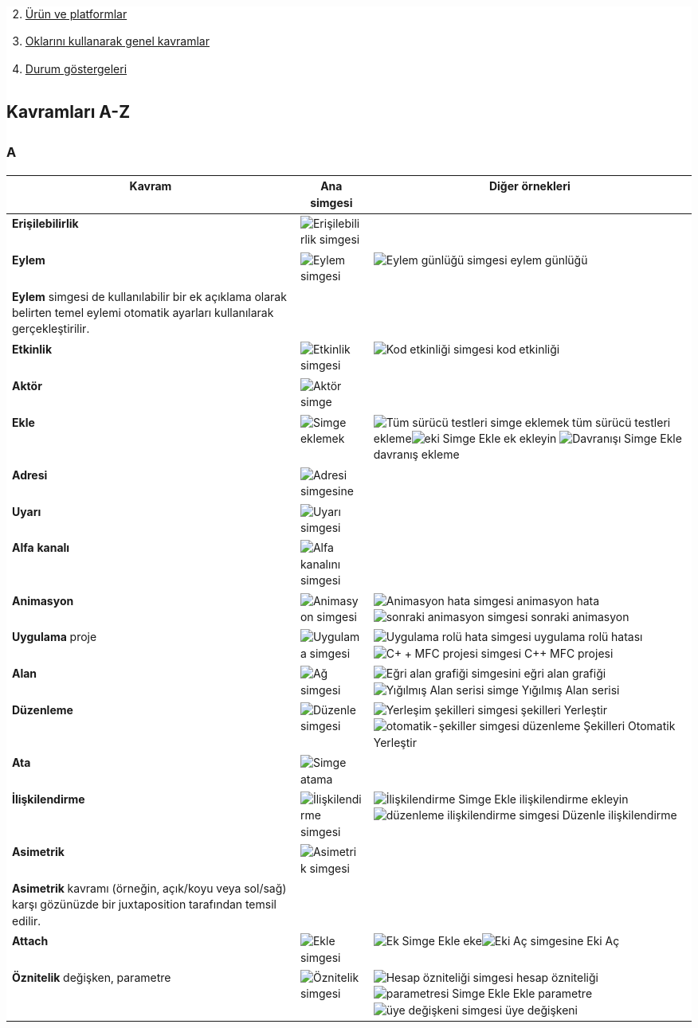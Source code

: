 2.  [Ürün ve platformlar](../../extensibility/ux-guidelines/visual-language-dictionary-for-visual-studio.md#BKMK_VLDProducts)  
  
3.  [Oklarını kullanarak genel kavramlar](../../extensibility/ux-guidelines/visual-language-dictionary-for-visual-studio.md#BKMK_VLDArrows)  
  
4.  [Durum göstergeleri](../../extensibility/ux-guidelines/visual-language-dictionary-for-visual-studio.md#BKMK_VLDStatus)  
  
##  <a name="BKMK_VLDConcepts"></a> Kavramları A-Z  
  
###  <a name="BKMK_VLDConceptsA"></a> A  
  
|Kavram|Ana simgesi|Diğer örnekleri|  
|-------------|---------------|--------------------|  
|**Erişilebilirlik**|![Erişilebilirlik simgesi](../../extensibility/ux-guidelines/media/vld-c-accessibility.png "VLD_C_Accessibility")||  
|**Eylem**|![Eylem simgesi](../../extensibility/ux-guidelines/media/vld-c-action.png "VLD_C_Action")|![Eylem günlüğü simgesi](../../extensibility/ux-guidelines/media/vld-c-action-actionlog.png "VLD_C_Action_ActionLog") eylem günlüğü|  
|**Eylem** simgesi de kullanılabilir bir ek açıklama olarak belirten temel eylemi otomatik ayarları kullanılarak gerçekleştirilir.|||  
|**Etkinlik**|![Etkinlik simgesi](../../extensibility/ux-guidelines/media/vld-c-activity.png "VLD_C_Activity")|![Kod etkinliği simgesi](../../extensibility/ux-guidelines/media/vld-c-activity-codeactivity.png "VLD_C_Activity_CodeActivity") kod etkinliği|  
|**Aktör**|![Aktör simge](../../extensibility/ux-guidelines/media/vld-c-actor.png "VLD_C_Actor")||  
|**Ekle**|![Simge eklemek](../../extensibility/ux-guidelines/media/vld-c-add.png "VLD_C_Add")|![Tüm sürücü testleri simge eklemek](../../extensibility/ux-guidelines/media/vld-c-add-addalldrivertests.png "VLD_C_Add_AddAllDriverTests") tüm sürücü testleri ekleme![eki Simge Ekle](../../extensibility/ux-guidelines/media/vld-c-add-addattachment.png "VLD_C_Add_AddAttachment") ek ekleyin ![Davranışı Simge Ekle](../../extensibility/ux-guidelines/media/vld-c-add-addbehavior.png "VLD_C_Add_AddBehavior") davranış ekleme|  
|**Adresi**|![Adresi simgesine](../../extensibility/ux-guidelines/media/vld-c-address.png "VLD_C_Address")||  
|**Uyarı**|![Uyarı simgesi](../../extensibility/ux-guidelines/media/vld-c-alert.png "VLD_C_Alert")||  
|**Alfa kanalı**|![Alfa kanalını simgesi](../../extensibility/ux-guidelines/media/vld-c-alphachannel.png "VLD_C_AlphaChannel")||  
|**Animasyon**|![Animasyon simgesi](../../extensibility/ux-guidelines/media/vld-c-animation.png "VLD_C_Animation")|![Animasyon hata simgesi](../../extensibility/ux-guidelines/media/vld-c-animation-animationerror.png "VLD_C_Animation_AnimationError") animasyon hata![sonraki animasyon simgesi](../../extensibility/ux-guidelines/media/vld-c-animation-nextanimation.png "VLD_C_Animation_NextAnimation") sonraki animasyon|  
|**Uygulama** proje|![Uygulama simgesi](../../extensibility/ux-guidelines/media/vld-c-application.png "VLD_C_Application")|![Uygulama rolü hata simgesi](../../extensibility/ux-guidelines/media/vld-c-application-applicationroleerror.png "VLD_C_Application_ApplicationRoleError") uygulama rolü hatası![C&#43; &#43; MFC projesi simgesi](../../extensibility/ux-guidelines/media/vld-c-application-cppmfcproject.png "VLD_C_Application_ CPPMFCProject") C++ MFC projesi|  
|**Alan**|![Ağ simgesi](../../extensibility/ux-guidelines/media/vld-c-area.png "VLD_C_Area")|![Eğri alan grafiği simgesini](../../extensibility/ux-guidelines/media/vld-c-area-splineareachart.png "VLD_C_Area_SplineAreaChart") eğri alan grafiği![Yığılmış Alan serisi simge](../../extensibility/ux-guidelines/media/vld-c-area-stackedareaseries.png "VLD_C_Area_StackedAreaSeries") Yığılmış Alan serisi|  
|**Düzenleme**|![Düzenle simgesi](../../extensibility/ux-guidelines/media/vld-c-arrange.png "VLD_C_Arrange")|![Yerleşim şekilleri simgesi](../../extensibility/ux-guidelines/media/vld-c-arrange-arrangeshapes.png "VLD_C_Arrange_ArrangeShapes") şekilleri Yerleştir![otomatik&#45;şekiller simgesi düzenleme](../../extensibility/ux-guidelines/media/vld-c-arrange-autoarrangeshapes.png "VLD_C_Arrange_AutoArrangeShapes") Şekilleri Otomatik Yerleştir|  
|**Ata**|![Simge atama](../../extensibility/ux-guidelines/media/vld-c-assign.png "VLD_C_Assign")||  
|**İlişkilendirme**|![İlişkilendirme simgesi](../../extensibility/ux-guidelines/media/vld-c-association.png "VLD_C_Association")|![İlişkilendirme Simge Ekle](../../extensibility/ux-guidelines/media/vld-c-association-addassociation.png "VLD_C_Association_AddAssociation") ilişkilendirme ekleyin![düzenleme ilişkilendirme simgesi](../../extensibility/ux-guidelines/media/vld-c-association-editassociation.png "VLD_C_Association_EditAssociation") Düzenle ilişkilendirme|  
|**Asimetrik**|![Asimetrik simgesi](../../extensibility/ux-guidelines/media/vld-c-asymmetric.png "VLD_C_Asymmetric")||  
|**Asimetrik** kavramı (örneğin, açık/koyu veya sol/sağ) karşı gözünüzde bir juxtaposition tarafından temsil edilir.|||  
|**Attach**|![Ekle simgesi](../../extensibility/ux-guidelines/media/vld-c-attach.png "VLD_C_Attach")|![Ek Simge Ekle](../../extensibility/ux-guidelines/media/vld-c-attach-addattachment.png "VLD_C_Attach_AddAttachment") eke![Eki Aç simgesine](../../extensibility/ux-guidelines/media/vld-c-attach-openattachment.png "VLD_C_Attach_OpenAttachment") Eki Aç|  
|**Öznitelik** değişken, parametre|![Öznitelik simgesi](../../extensibility/ux-guidelines/media/vld-c-attribute.png "VLD_C_Attribute")|![Hesap özniteliği simgesi](../../extensibility/ux-guidelines/media/vld-c-attribute-accountattribute.png "VLD_C_Attribute_AccountAttribute") hesap özniteliği![parametresi Simge Ekle](../../extensibility/ux-guidelines/media/vld-c-attribute-addparameter.png "VLD_C_Attribute_AddParameter") Ekle parametre![üye değişkeni simgesi](../../extensibility/ux-guidelines/media/vld-c-attribute-membervariable.png "VLD_C_Attribute_MemberVariable") üye değişkeni|  